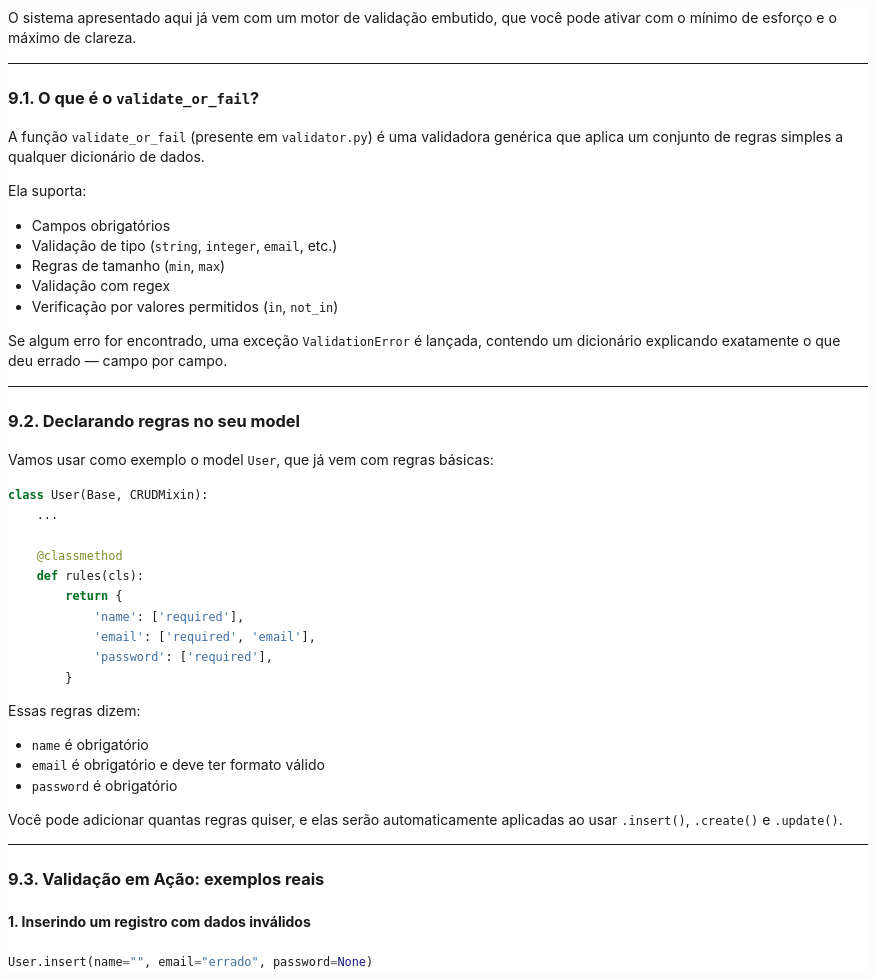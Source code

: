 O sistema apresentado aqui já vem com um motor de validação embutido, que você pode ativar com o mínimo de esforço e o máximo de clareza.

---

### 9.1. O que é o `validate_or_fail`?

A função `validate_or_fail` (presente em `validator.py`) é uma validadora genérica que aplica um conjunto de regras simples a qualquer dicionário de dados.

Ela suporta:

- Campos obrigatórios
- Validação de tipo (`string`, `integer`, `email`, etc.)
- Regras de tamanho (`min`, `max`)
- Validação com regex
- Verificação por valores permitidos (`in`, `not_in`)

Se algum erro for encontrado, uma exceção `ValidationError` é lançada, contendo um dicionário explicando exatamente o que deu errado — campo por campo.

---

### 9.2. Declarando regras no seu model

Vamos usar como exemplo o model `User`, que já vem com regras básicas:

```python
class User(Base, CRUDMixin):
    ...

    @classmethod
    def rules(cls):
        return {
            'name': ['required'],
            'email': ['required', 'email'],
            'password': ['required'],
        }
```

Essas regras dizem:

- `name` é obrigatório
- `email` é obrigatório e deve ter formato válido
- `password` é obrigatório

Você pode adicionar quantas regras quiser, e elas serão automaticamente aplicadas ao usar `.insert()`, `.create()` e `.update()`.

---

### 9.3. Validação em Ação: exemplos reais

#### 1. Inserindo um registro com dados inválidos

```python
User.insert(name="", email="errado", password=None)
```
